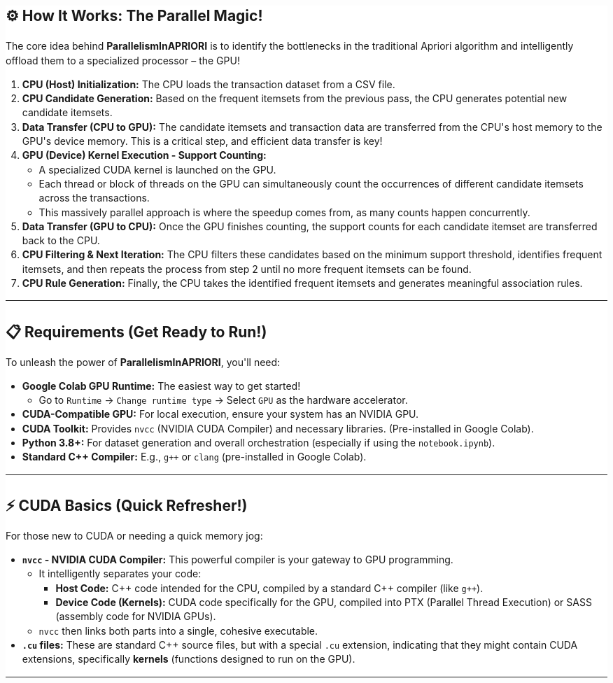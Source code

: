 
## ⚙️ How It Works: The Parallel Magic!

The core idea behind **ParallelismInAPRIORI** is to identify the bottlenecks in the traditional Apriori algorithm and intelligently offload them to a specialized processor – the GPU!

<div align="center">
  
  
  <p><em></em></p>
</div>

1.  **CPU (Host) Initialization:** The CPU loads the transaction dataset from a CSV file.
2.  **CPU Candidate Generation:** Based on the frequent itemsets from the previous pass, the CPU generates potential new candidate itemsets.
3.  **Data Transfer (CPU to GPU):** The candidate itemsets and transaction data are transferred from the CPU's host memory to the GPU's device memory. This is a critical step, and efficient data transfer is key!
4.  **GPU (Device) Kernel Execution - Support Counting:**
    *   A specialized CUDA kernel is launched on the GPU.
    *   Each thread or block of threads on the GPU can simultaneously count the occurrences of different candidate itemsets across the transactions.
    *   This massively parallel approach is where the speedup comes from, as many counts happen concurrently.
5.  **Data Transfer (GPU to CPU):** Once the GPU finishes counting, the support counts for each candidate itemset are transferred back to the CPU.
6.  **CPU Filtering & Next Iteration:** The CPU filters these candidates based on the minimum support threshold, identifies frequent itemsets, and then repeats the process from step 2 until no more frequent itemsets can be found.
7.  **CPU Rule Generation:** Finally, the CPU takes the identified frequent itemsets and generates meaningful association rules.

---

## 📋 Requirements (Get Ready to Run!)

To unleash the power of **ParallelismInAPRIORI**, you'll need:

*   **Google Colab GPU Runtime:** The easiest way to get started!
    *   Go to `Runtime` → `Change runtime type` → Select `GPU` as the hardware accelerator.
*   **CUDA-Compatible GPU:** For local execution, ensure your system has an NVIDIA GPU.
*   **CUDA Toolkit:** Provides `nvcc` (NVIDIA CUDA Compiler) and necessary libraries. (Pre-installed in Google Colab).
*   **Python 3.8+:** For dataset generation and overall orchestration (especially if using the `notebook.ipynb`).
*   **Standard C++ Compiler:** E.g., `g++` or `clang` (pre-installed in Google Colab).

---

## ⚡ CUDA Basics (Quick Refresher!)

For those new to CUDA or needing a quick memory jog:

*   **`nvcc` - NVIDIA CUDA Compiler:** This powerful compiler is your gateway to GPU programming.
    *   It intelligently separates your code:
        *   **Host Code:** C++ code intended for the CPU, compiled by a standard C++ compiler (like `g++`).
        *   **Device Code (Kernels):** CUDA code specifically for the GPU, compiled into PTX (Parallel Thread Execution) or SASS (assembly code for NVIDIA GPUs).
    *   `nvcc` then links both parts into a single, cohesive executable.
*   **`.cu` files:** These are standard C++ source files, but with a special `.cu` extension, indicating that they might contain CUDA extensions, specifically **kernels** (functions designed to run on the GPU).

---